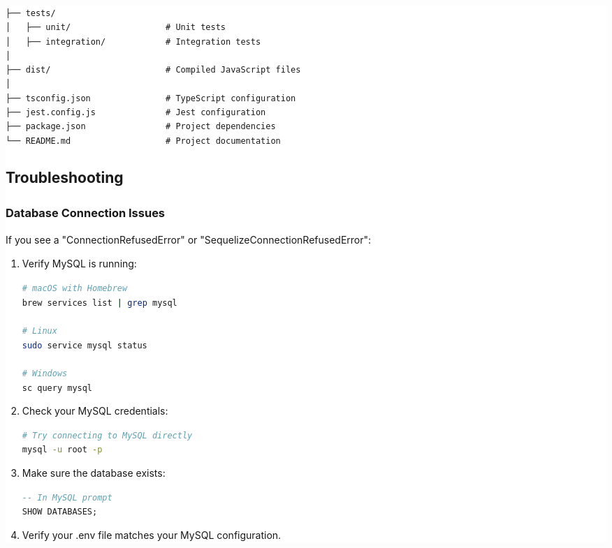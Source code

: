 ```
├── tests/
│   ├── unit/                   # Unit tests 
│   ├── integration/            # Integration tests
│
├── dist/                       # Compiled JavaScript files
│
├── tsconfig.json               # TypeScript configuration
├── jest.config.js              # Jest configuration
├── package.json                # Project dependencies
└── README.md                   # Project documentation
```

## Troubleshooting

### Database Connection Issues

If you see a "ConnectionRefusedError" or "SequelizeConnectionRefusedError":

1. Verify MySQL is running:
   ```bash
   # macOS with Homebrew
   brew services list | grep mysql
   
   # Linux
   sudo service mysql status
   
   # Windows
   sc query mysql
   ```

2. Check your MySQL credentials:
   ```bash
   # Try connecting to MySQL directly
   mysql -u root -p
   ```

3. Make sure the database exists:
   ```sql
   -- In MySQL prompt
   SHOW DATABASES;
   ```

4. Verify your .env file matches your MySQL configuration.
